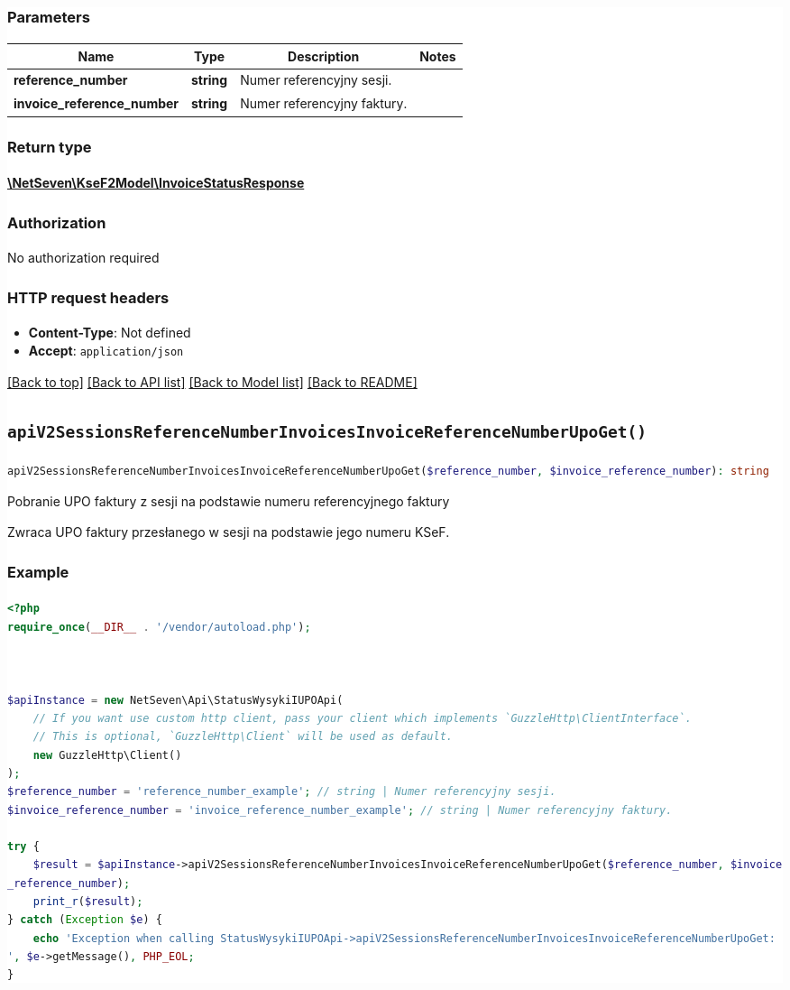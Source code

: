
### Parameters

| Name | Type | Description  | Notes |
| ------------- | ------------- | ------------- | ------------- |
| **reference_number** | **string**| Numer referencyjny sesji. | |
| **invoice_reference_number** | **string**| Numer referencyjny faktury. | |

### Return type

[**\NetSeven\KseF2Model\InvoiceStatusResponse**](../Model/InvoiceStatusResponse.md)

### Authorization

No authorization required

### HTTP request headers

- **Content-Type**: Not defined
- **Accept**: `application/json`

[[Back to top]](#) [[Back to API list]](../../README.md#endpoints)
[[Back to Model list]](../../README.md#models)
[[Back to README]](../../README.md)

## `apiV2SessionsReferenceNumberInvoicesInvoiceReferenceNumberUpoGet()`

```php
apiV2SessionsReferenceNumberInvoicesInvoiceReferenceNumberUpoGet($reference_number, $invoice_reference_number): string
```

Pobranie UPO faktury z sesji na podstawie numeru referencyjnego faktury

Zwraca UPO faktury przesłanego w sesji na podstawie jego numeru KSeF.

### Example

```php
<?php
require_once(__DIR__ . '/vendor/autoload.php');



$apiInstance = new NetSeven\Api\StatusWysykiIUPOApi(
    // If you want use custom http client, pass your client which implements `GuzzleHttp\ClientInterface`.
    // This is optional, `GuzzleHttp\Client` will be used as default.
    new GuzzleHttp\Client()
);
$reference_number = 'reference_number_example'; // string | Numer referencyjny sesji.
$invoice_reference_number = 'invoice_reference_number_example'; // string | Numer referencyjny faktury.

try {
    $result = $apiInstance->apiV2SessionsReferenceNumberInvoicesInvoiceReferenceNumberUpoGet($reference_number, $invoice_reference_number);
    print_r($result);
} catch (Exception $e) {
    echo 'Exception when calling StatusWysykiIUPOApi->apiV2SessionsReferenceNumberInvoicesInvoiceReferenceNumberUpoGet: ', $e->getMessage(), PHP_EOL;
}
```
